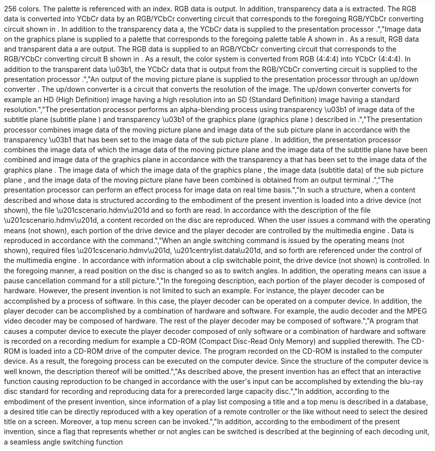 256 colors. The palette is referenced with an index. RGB data is output. In addition, transparency data a is extracted. The RGB data is converted into YCbCr data by an RGB\/YCbCr converting circuit  that corresponds to the foregoing RGB\/YCbCr converting circuit  shown in . In addition to the transparency data a, the YCbCr data is supplied to the presentation processor .","Image data on the graphics plane  is supplied to a palette  that corresponds to the foregoing palette table A shown in . As a result, RGB data and transparent data a are output. The RGB data is supplied to an RGB\/YCbCr converting circuit  that corresponds to the RGB\/YCbCr converting circuit B shown in . As a result, the color system is converted from RGB (4:4:4) into YCbCr (4:4:4). In addition to the transparent data \u03b1, the YCbCr data that is output from the RGB\/YCbCr converting circuit  is supplied to the presentation processor .","An output of the moving picture plane  is supplied to the presentation processor  through an up\/down converter . The up\/down converter  is a circuit that converts the resolution of the image. The up\/down converter  converts for example an HD (High Definition) image having a high resolution into an SD (Standard Definition) image having a standard resolution.","The presentation processor  performs an alpha-blending process using transparency \u03b1 of image data of the subtitle plane  (subtitle plane ) and transparency \u03b1 of the graphics plane  (graphics plane ) described in .","The presentation processor  combines image data of the moving picture plane  and image data of the sub picture plane  in accordance with the transparency \u03b1 that has been set to the image data of the sub picture plane . In addition, the presentation processor  combines the image data of which the image data of the moving picture plane  and the image data of the subtitle plane  have been combined and image data of the graphics plane  in accordance with the transparency a that has been set to the image data of the graphics plane . The image data of which the image data of the graphics plane , the image data (subtitle data) of the sub picture plane , and the image data of the moving picture plane  have been combined is obtained from an output terminal .","The presentation processor  can perform an effect process for image data on real time basis.","In such a structure, when a content described and whose data is structured according to the embodiment of the present invention is loaded into a drive device (not shown), the file \u201cscenario.hdmv\u201d and so forth are read. In accordance with the description of the file \u201cscenario.hdmv\u201d, a content recorded on the disc are reproduced. When the user issues a command with the operating means (not shown), each portion of the drive device and the player decoder  are controlled by the multimedia engine . Data is reproduced in accordance with the command.","When an angle switching command is issued by the operating means (not shown), required files \u201cscenario.hdmv\u201d, \u201centrylist.data\u201d, and so forth are referenced under the control of the multimedia engine . In accordance with information about a clip switchable point, the drive device (not shown) is controlled. In the foregoing manner, a read position on the disc is changed so as to switch angles. In addition, the operating means can issue a pause cancellation command for a still picture.","In the foregoing description, each portion of the player decoder  is composed of hardware. However, the present invention is not limited to such an example. For instance, the player decoder  can be accomplished by a process of software. In this case, the player decoder  can be operated on a computer device. In addition, the player decoder  can be accomplished by a combination of hardware and software. For example, the audio decoder  and the MPEG video decoder  may be composed of hardware. The rest of the player decoder  may be composed of software.","A program that causes a computer device to execute the player decoder  composed of only software or a combination of hardware and software is recorded on a recording medium for example a CD-ROM (Compact Disc-Read Only Memory) and supplied therewith. The CD-ROM is loaded into a CD-ROM drive of the computer device. The program recorded on the CD-ROM is installed to the computer device. As a result, the foregoing process can be executed on the computer device. Since the structure of the computer device is well known, the description thereof will be omitted.","As described above, the present invention has an effect that an interactive function causing reproduction to be changed in accordance with the user's input can be accomplished by extending the blu-ray disc standard for recording and reproducing data for a prerecorded large capacity disc.","In addition, according to the embodiment of the present invention, since information of a play list composing a title and a top menu is described in a database, a desired title can be directly reproduced with a key operation of a remote controller or the like without need to select the desired title on a screen. Moreover, a top menu screen can be invoked.","In addition, according to the embodiment of the present invention, since a flag that represents whether or not angles can be switched is described at the beginning of each decoding unit, a seamless angle switching function